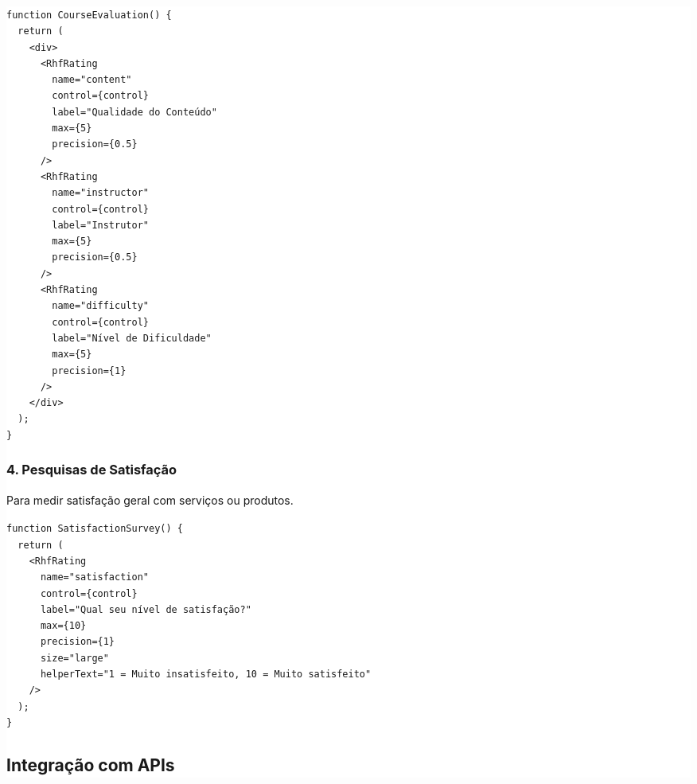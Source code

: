 ```tsx
function CourseEvaluation() {
  return (
    <div>
      <RhfRating
        name="content"
        control={control}
        label="Qualidade do Conteúdo"
        max={5}
        precision={0.5}
      />
      <RhfRating
        name="instructor"
        control={control}
        label="Instrutor"
        max={5}
        precision={0.5}
      />
      <RhfRating
        name="difficulty"
        control={control}
        label="Nível de Dificuldade"
        max={5}
        precision={1}
      />
    </div>
  );
}
```

### 4. Pesquisas de Satisfação

Para medir satisfação geral com serviços ou produtos.

```tsx
function SatisfactionSurvey() {
  return (
    <RhfRating
      name="satisfaction"
      control={control}
      label="Qual seu nível de satisfação?"
      max={10}
      precision={1}
      size="large"
      helperText="1 = Muito insatisfeito, 10 = Muito satisfeito"
    />
  );
}
```

## Integração com APIs
